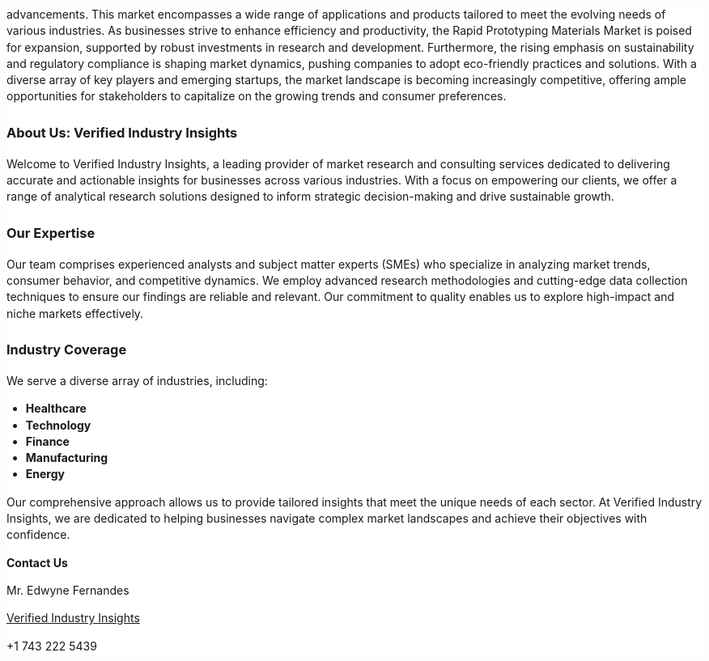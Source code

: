 advancements. This market encompasses a wide range of applications and products tailored to meet the evolving needs of various industries. As businesses strive to enhance efficiency and productivity, the Rapid Prototyping Materials Market is poised for expansion, supported by robust investments in research and development. Furthermore, the rising emphasis on sustainability and regulatory compliance is shaping market dynamics, pushing companies to adopt eco-friendly practices and solutions. With a diverse array of key players and emerging startups, the market landscape is becoming increasingly competitive, offering ample opportunities for stakeholders to capitalize on the growing trends and consumer preferences.</p><h3>About Us: Verified Industry Insights</h3><p>Welcome to Verified Industry Insights, a leading provider of market research and consulting services dedicated to delivering accurate and actionable insights for businesses across various industries. With a focus on empowering our clients, we offer a range of analytical research solutions designed to inform strategic decision-making and drive sustainable growth.</p><h3>Our Expertise</h3><p>Our team comprises experienced analysts and subject matter experts (SMEs) who specialize in analyzing market trends, consumer behavior, and competitive dynamics. We employ advanced research methodologies and cutting-edge data collection techniques to ensure our findings are reliable and relevant. Our commitment to quality enables us to explore high-impact and niche markets effectively.</p><h3>Industry Coverage</h3><p>We serve a diverse array of industries, including:</p><ul><li><strong>Healthcare</strong></li><li><strong>Technology</strong></li><li><strong>Finance</strong></li><li><strong>Manufacturing</strong></li><li><strong>Energy</strong></li></ul><p>Our comprehensive approach allows us to provide tailored insights that meet the unique needs of each sector. At Verified Industry Insights, we are dedicated to helping businesses navigate complex market landscapes and achieve their objectives with confidence.</p><p><strong>Contact Us</strong></p><p>Mr. Edwyne Fernandes</p><p><a href="https://www.verifiedindustryinsights.com/">Verified Industry Insights</a></p><p>+1 743 222 5439</p>
